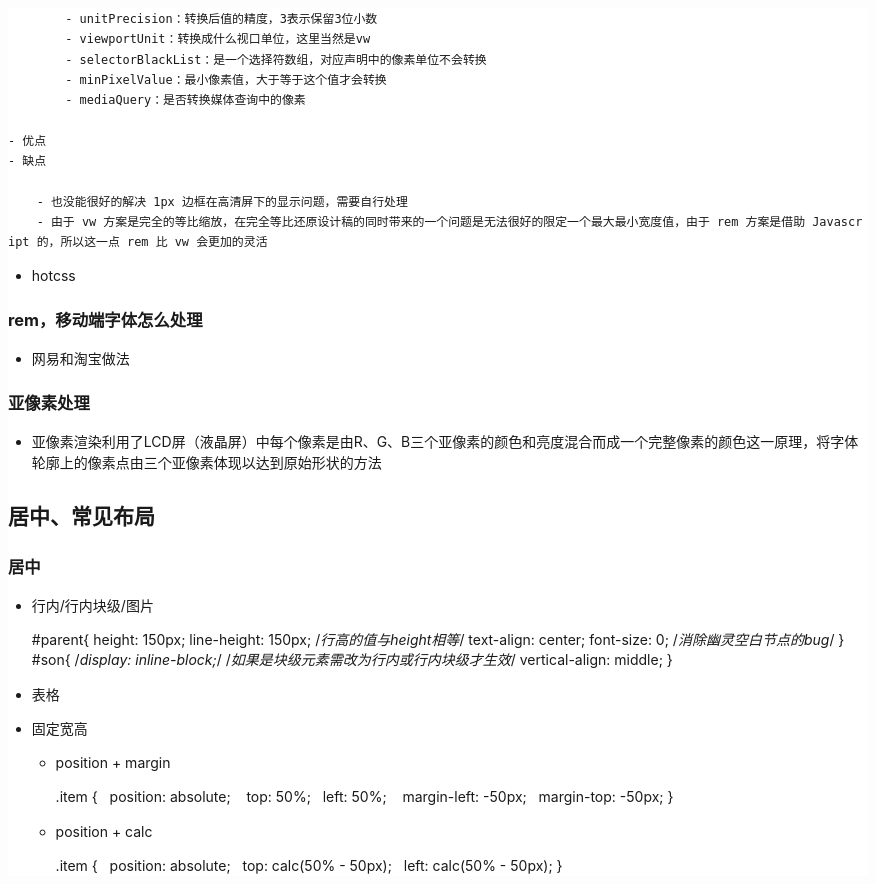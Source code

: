 			- unitPrecision：转换后值的精度，3表示保留3位小数
			- viewportUnit：转换成什么视口单位，这里当然是vw
			- selectorBlackList：是一个选择符数组，对应声明中的像素单位不会转换
			- minPixelValue：最小像素值，大于等于这个值才会转换
			- mediaQuery：是否转换媒体查询中的像素

	- 优点
	- 缺点

		- 也没能很好的解决 1px 边框在高清屏下的显示问题，需要自行处理
		- 由于 vw 方案是完全的等比缩放，在完全等比还原设计稿的同时带来的一个问题是无法很好的限定一个最大最小宽度值，由于 rem 方案是借助 Javascript 的，所以这一点 rem 比 vw 会更加的灵活

- hotcss

### rem，移动端字体怎么处理

- 网易和淘宝做法

### 亚像素处理

- 亚像素渲染利用了LCD屏（液晶屏）中每个像素是由R、G、B三个亚像素的颜色和亮度混合而成一个完整像素的颜色这一原理，将字体轮廓上的像素点由三个亚像素体现以达到原始形状的方法

## 居中、常见布局

### 居中

- 行内/行内块级/图片

  #parent{
      height: 150px; 
  	line-height: 150px; /*行高的值与height相等*/ 
      text-align: center; 
      font-size: 0; /*消除幽灵空白节点的bug*/ } 
  #son{ 
      /*display: inline-block;*/ /*如果是块级元素需改为行内或行内块级才生效*/              	vertical-align: middle; 
  }

- 表格
- 固定宽高

	- position + margin

	  .item {
	    position: absolute; 
	    top: 50%;
	    left: 50%; 
	    margin-left: -50px;
	    margin-top: -50px;
	  }

	- position + calc

	  .item {
	    position: absolute;
	    top: calc(50% - 50px);
	    left: calc(50% - 50px);
	  }

